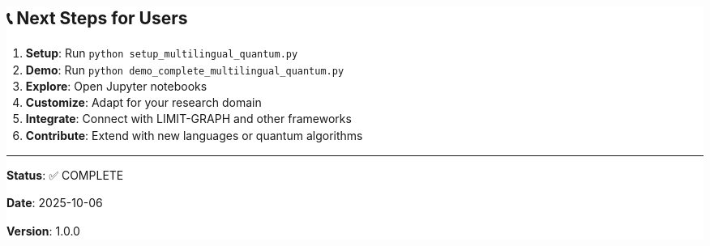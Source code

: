 ## 📞 Next Steps for Users

1. **Setup**: Run `python setup_multilingual_quantum.py`
2. **Demo**: Run `python demo_complete_multilingual_quantum.py`
3. **Explore**: Open Jupyter notebooks
4. **Customize**: Adapt for your research domain
5. **Integrate**: Connect with LIMIT-GRAPH and other frameworks
6. **Contribute**: Extend with new languages or quantum algorithms

---

**Status**: ✅ COMPLETE

**Date**: 2025-10-06

**Version**: 1.0.0

